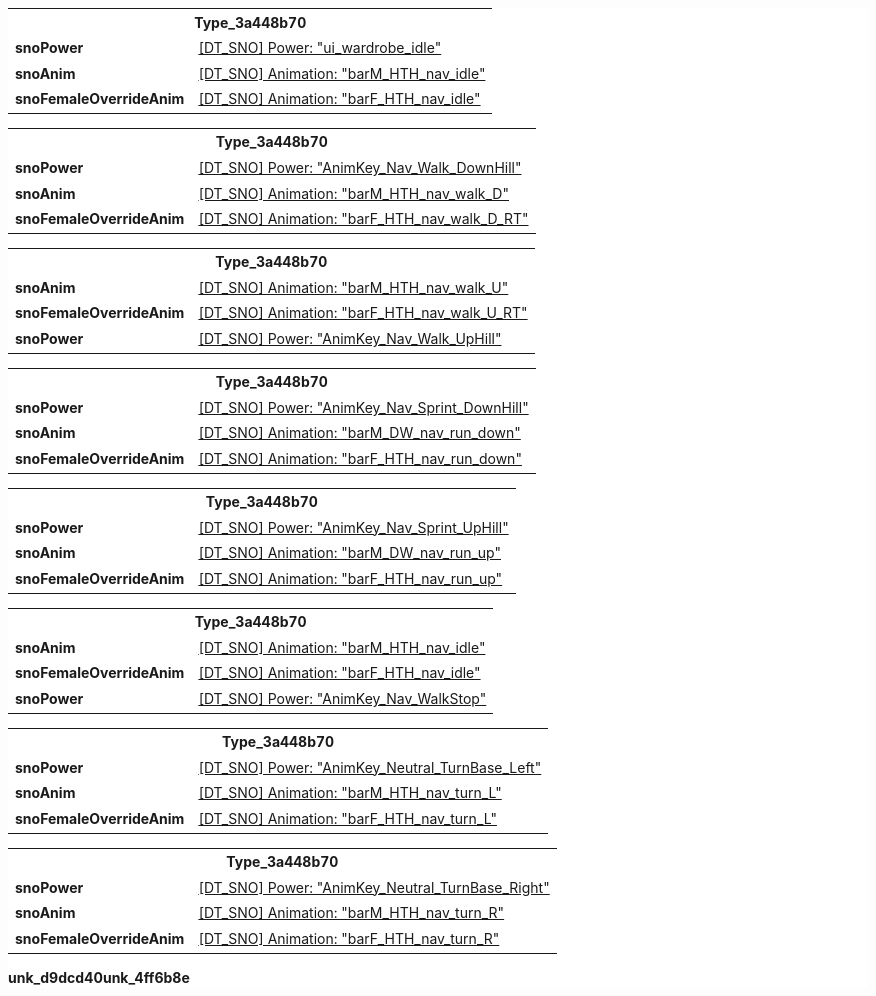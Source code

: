 
<table><tr><th colspan="100%">Type_3a448b70</th></tr><tr><td><b>snoPower</b></td><td><a href="..\Power\ui_wardrobe_idle.pow">[DT_SNO] Power: "ui_wardrobe_idle"</a></td></tr><tr><td><b>snoAnim</b></td><td><a href="..\Anim\barM_HTH_nav_idle.ani">[DT_SNO] Animation: "barM_HTH_nav_idle"</a></td></tr><tr><td><b>snoFemaleOverrideAnim</b></td><td><a href="..\Anim\barF_HTH_nav_idle.ani">[DT_SNO] Animation: "barF_HTH_nav_idle"</a></td></tr></table>


<table><tr><th colspan="100%">Type_3a448b70</th></tr><tr><td><b>snoPower</b></td><td><a href="..\Power\AnimKey_Nav_Walk_DownHill.pow">[DT_SNO] Power: "AnimKey_Nav_Walk_DownHill"</a></td></tr><tr><td><b>snoAnim</b></td><td><a href="..\Anim\barM_HTH_nav_walk_D.ani">[DT_SNO] Animation: "barM_HTH_nav_walk_D"</a></td></tr><tr><td><b>snoFemaleOverrideAnim</b></td><td><a href="..\Anim\barF_HTH_nav_walk_D_RT.ani">[DT_SNO] Animation: "barF_HTH_nav_walk_D_RT"</a></td></tr></table>


<table><tr><th colspan="100%">Type_3a448b70</th></tr><tr><td><b>snoAnim</b></td><td><a href="..\Anim\barM_HTH_nav_walk_U.ani">[DT_SNO] Animation: "barM_HTH_nav_walk_U"</a></td></tr><tr><td><b>snoFemaleOverrideAnim</b></td><td><a href="..\Anim\barF_HTH_nav_walk_U_RT.ani">[DT_SNO] Animation: "barF_HTH_nav_walk_U_RT"</a></td></tr><tr><td><b>snoPower</b></td><td><a href="..\Power\AnimKey_Nav_Walk_UpHill.pow">[DT_SNO] Power: "AnimKey_Nav_Walk_UpHill"</a></td></tr></table>


<table><tr><th colspan="100%">Type_3a448b70</th></tr><tr><td><b>snoPower</b></td><td><a href="..\Power\AnimKey_Nav_Sprint_DownHill.pow">[DT_SNO] Power: "AnimKey_Nav_Sprint_DownHill"</a></td></tr><tr><td><b>snoAnim</b></td><td><a href="..\Anim\barM_DW_nav_run_down.ani">[DT_SNO] Animation: "barM_DW_nav_run_down"</a></td></tr><tr><td><b>snoFemaleOverrideAnim</b></td><td><a href="..\Anim\barF_HTH_nav_run_down.ani">[DT_SNO] Animation: "barF_HTH_nav_run_down"</a></td></tr></table>


<table><tr><th colspan="100%">Type_3a448b70</th></tr><tr><td><b>snoPower</b></td><td><a href="..\Power\AnimKey_Nav_Sprint_UpHill.pow">[DT_SNO] Power: "AnimKey_Nav_Sprint_UpHill"</a></td></tr><tr><td><b>snoAnim</b></td><td><a href="..\Anim\barM_DW_nav_run_up.ani">[DT_SNO] Animation: "barM_DW_nav_run_up"</a></td></tr><tr><td><b>snoFemaleOverrideAnim</b></td><td><a href="..\Anim\barF_HTH_nav_run_up.ani">[DT_SNO] Animation: "barF_HTH_nav_run_up"</a></td></tr></table>


<table><tr><th colspan="100%">Type_3a448b70</th></tr><tr><td><b>snoAnim</b></td><td><a href="..\Anim\barM_HTH_nav_idle.ani">[DT_SNO] Animation: "barM_HTH_nav_idle"</a></td></tr><tr><td><b>snoFemaleOverrideAnim</b></td><td><a href="..\Anim\barF_HTH_nav_idle.ani">[DT_SNO] Animation: "barF_HTH_nav_idle"</a></td></tr><tr><td><b>snoPower</b></td><td><a href="..\Power\AnimKey_Nav_WalkStop.pow">[DT_SNO] Power: "AnimKey_Nav_WalkStop"</a></td></tr></table>


<table><tr><th colspan="100%">Type_3a448b70</th></tr><tr><td><b>snoPower</b></td><td><a href="..\Power\AnimKey_Neutral_TurnBase_Left.pow">[DT_SNO] Power: "AnimKey_Neutral_TurnBase_Left"</a></td></tr><tr><td><b>snoAnim</b></td><td><a href="..\Anim\barM_HTH_nav_turn_L.ani">[DT_SNO] Animation: "barM_HTH_nav_turn_L"</a></td></tr><tr><td><b>snoFemaleOverrideAnim</b></td><td><a href="..\Anim\barF_HTH_nav_turn_L.ani">[DT_SNO] Animation: "barF_HTH_nav_turn_L"</a></td></tr></table>


<table><tr><th colspan="100%">Type_3a448b70</th></tr><tr><td><b>snoPower</b></td><td><a href="..\Power\AnimKey_Neutral_TurnBase_Right.pow">[DT_SNO] Power: "AnimKey_Neutral_TurnBase_Right"</a></td></tr><tr><td><b>snoAnim</b></td><td><a href="..\Anim\barM_HTH_nav_turn_R.ani">[DT_SNO] Animation: "barM_HTH_nav_turn_R"</a></td></tr><tr><td><b>snoFemaleOverrideAnim</b></td><td><a href="..\Anim\barF_HTH_nav_turn_R.ani">[DT_SNO] Animation: "barF_HTH_nav_turn_R"</a></td></tr></table>


</td></tr><tr><td><b>unk_d9dcd40</b></td><td></td></tr><tr><td><b>unk_4ff6b8e</b></td><td></td></tr></table>

